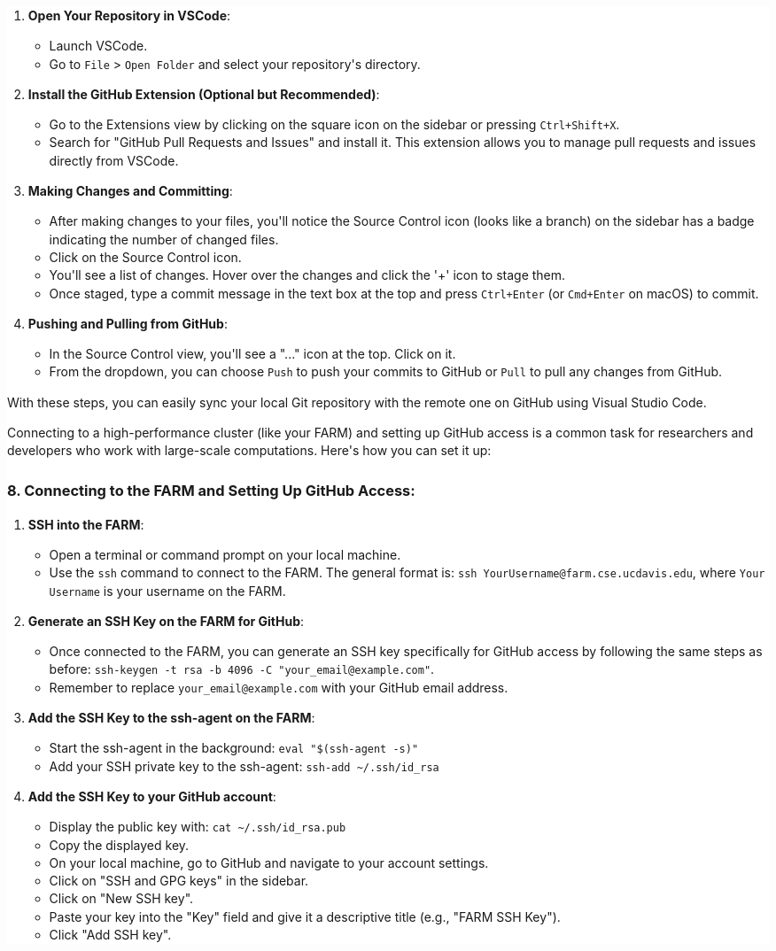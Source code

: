 1. **Open Your Repository in VSCode**:
   - Launch VSCode.
   - Go to `File` > `Open Folder` and select your repository's directory.

2. **Install the GitHub Extension (Optional but Recommended)**:
   - Go to the Extensions view by clicking on the square icon on the sidebar or pressing `Ctrl+Shift+X`.
   - Search for "GitHub Pull Requests and Issues" and install it. This extension allows you to manage pull requests and issues directly from VSCode.

3. **Making Changes and Committing**:
   - After making changes to your files, you'll notice the Source Control icon (looks like a branch) on the sidebar has a badge indicating the number of changed files.
   - Click on the Source Control icon.
   - You'll see a list of changes. Hover over the changes and click the '+' icon to stage them.
   - Once staged, type a commit message in the text box at the top and press `Ctrl+Enter` (or `Cmd+Enter` on macOS) to commit.

4. **Pushing and Pulling from GitHub**:
   - In the Source Control view, you'll see a "..." icon at the top. Click on it.
   - From the dropdown, you can choose `Push` to push your commits to GitHub or `Pull` to pull any changes from GitHub.

With these steps, you can easily sync your local Git repository with the remote one on GitHub using Visual Studio Code.

Connecting to a high-performance cluster (like your FARM) and setting up GitHub access is a common task for researchers and developers who work with large-scale computations. Here's how you can set it up:

### 8. Connecting to the FARM and Setting Up GitHub Access:

1. **SSH into the FARM**:
   - Open a terminal or command prompt on your local machine.
   - Use the `ssh` command to connect to the FARM. The general format is: `ssh YourUsername@farm.cse.ucdavis.edu`, where `YourUsername` is your username on the FARM.

2. **Generate an SSH Key on the FARM for GitHub**:
   - Once connected to the FARM, you can generate an SSH key specifically for GitHub access by following the same steps as before: `ssh-keygen -t rsa -b 4096 -C "your_email@example.com"`.
   - Remember to replace `your_email@example.com` with your GitHub email address.

3. **Add the SSH Key to the ssh-agent on the FARM**:
   - Start the ssh-agent in the background: `eval "$(ssh-agent -s)"`
   - Add your SSH private key to the ssh-agent: `ssh-add ~/.ssh/id_rsa`

4. **Add the SSH Key to your GitHub account**:
   - Display the public key with: `cat ~/.ssh/id_rsa.pub`
   - Copy the displayed key.
   - On your local machine, go to GitHub and navigate to your account settings.
   - Click on "SSH and GPG keys" in the sidebar.
   - Click on "New SSH key".
   - Paste your key into the "Key" field and give it a descriptive title (e.g., "FARM SSH Key").
   - Click "Add SSH key".
